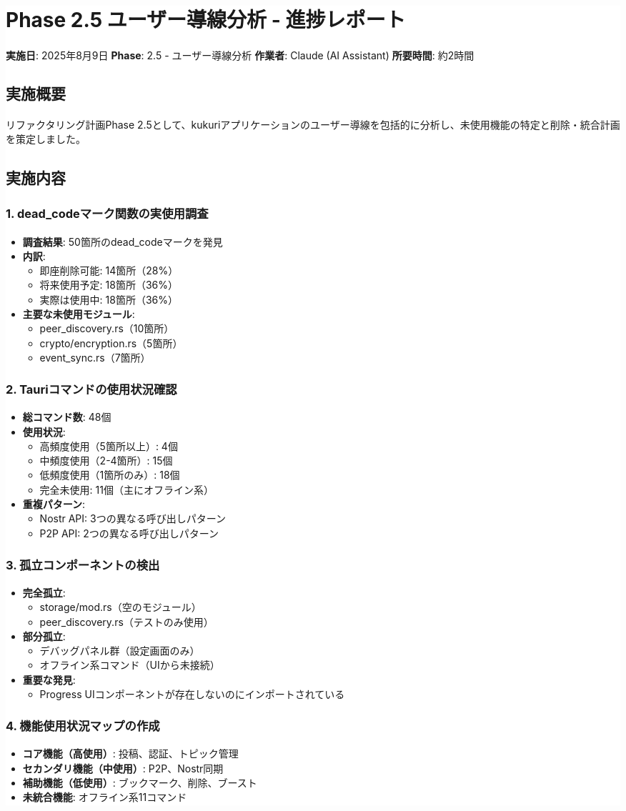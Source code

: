 # Phase 2.5 ユーザー導線分析 - 進捗レポート

**実施日**: 2025年8月9日
**Phase**: 2.5 - ユーザー導線分析
**作業者**: Claude (AI Assistant)
**所要時間**: 約2時間

## 実施概要
リファクタリング計画Phase 2.5として、kukuriアプリケーションのユーザー導線を包括的に分析し、未使用機能の特定と削除・統合計画を策定しました。

## 実施内容

### 1. dead_codeマーク関数の実使用調査
- **調査結果**: 50箇所のdead_codeマークを発見
- **内訳**:
  - 即座削除可能: 14箇所（28%）
  - 将来使用予定: 18箇所（36%）
  - 実際は使用中: 18箇所（36%）
- **主要な未使用モジュール**:
  - peer_discovery.rs（10箇所）
  - crypto/encryption.rs（5箇所）
  - event_sync.rs（7箇所）

### 2. Tauriコマンドの使用状況確認
- **総コマンド数**: 48個
- **使用状況**:
  - 高頻度使用（5箇所以上）: 4個
  - 中頻度使用（2-4箇所）: 15個
  - 低頻度使用（1箇所のみ）: 18個
  - 完全未使用: 11個（主にオフライン系）
- **重複パターン**:
  - Nostr API: 3つの異なる呼び出しパターン
  - P2P API: 2つの異なる呼び出しパターン

### 3. 孤立コンポーネントの検出
- **完全孤立**:
  - storage/mod.rs（空のモジュール）
  - peer_discovery.rs（テストのみ使用）
- **部分孤立**:
  - デバッグパネル群（設定画面のみ）
  - オフライン系コマンド（UIから未接続）
- **重要な発見**:
  - Progress UIコンポーネントが存在しないのにインポートされている

### 4. 機能使用状況マップの作成
- **コア機能（高使用）**: 投稿、認証、トピック管理
- **セカンダリ機能（中使用）**: P2P、Nostr同期
- **補助機能（低使用）**: ブックマーク、削除、ブースト
- **未統合機能**: オフライン系11コマンド
